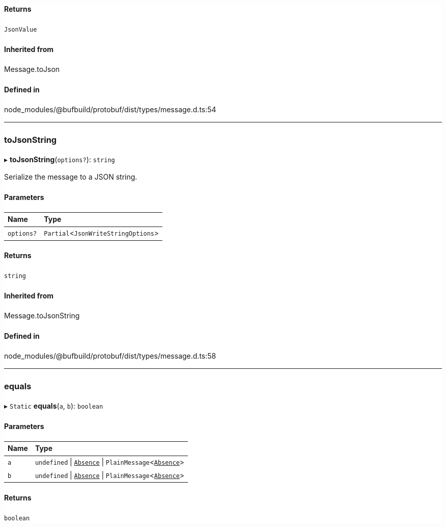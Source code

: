 #### Returns

`JsonValue`

#### Inherited from

Message.toJson

#### Defined in

node_modules/@bufbuild/protobuf/dist/types/message.d.ts:54

___

### toJsonString

▸ **toJsonString**(`options?`): `string`

Serialize the message to a JSON string.

#### Parameters

| Name | Type |
| :------ | :------ |
| `options?` | `Partial`<`JsonWriteStringOptions`\> |

#### Returns

`string`

#### Inherited from

Message.toJsonString

#### Defined in

node_modules/@bufbuild/protobuf/dist/types/message.d.ts:58

___

### equals

▸ `Static` **equals**(`a`, `b`): `boolean`

#### Parameters

| Name | Type |
| :------ | :------ |
| `a` | `undefined` \| [`Absence`](Absence.md) \| `PlainMessage`<[`Absence`](Absence.md)\> |
| `b` | `undefined` \| [`Absence`](Absence.md) \| `PlainMessage`<[`Absence`](Absence.md)\> |

#### Returns

`boolean`
